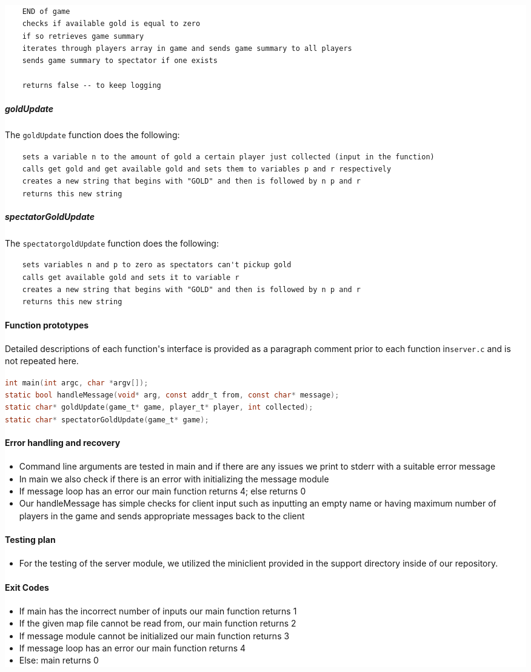         END of game
        checks if available gold is equal to zero
        if so retrieves game summary
        iterates through players array in game and sends game summary to all players
        sends game summary to spectator if one exists
        
        returns false -- to keep logging

##### goldUpdate

The `goldUpdate` function does the following:
    
        sets a variable n to the amount of gold a certain player just collected (input in the function)
        calls get gold and get available gold and sets them to variables p and r respectively 
        creates a new string that begins with "GOLD" and then is followed by n p and r
        returns this new string
        
##### spectatorGoldUpdate

The `spectatorgoldUpdate` function does the following:
    
        sets variables n and p to zero as spectators can't pickup gold
        calls get available gold and sets it to variable r
        creates a new string that begins with "GOLD" and then is followed by n p and r
        returns this new string

#### Function prototypes

Detailed descriptions of each function's interface is provided as a paragraph comment prior to each function in`server.c` and is not repeated here.

```c
int main(int argc, char *argv[]);
static bool handleMessage(void* arg, const addr_t from, const char* message);
static char* goldUpdate(game_t* game, player_t* player, int collected);
static char* spectatorGoldUpdate(game_t* game);
```

#### Error handling and recovery

- Command line arguments are tested in main and if there are any issues we print to stderr with a suitable error message
- In main we also check if there is an error with initializing the message module
- If message loop has an error our main function returns 4; else returns 0
- Our handleMessage has simple checks for client input such as inputting an empty name or having maximum number of players in the game and sends appropriate messages back to the client

#### Testing plan

- For the testing of the server module, we utilized the miniclient provided in the support directory inside of our repository.

#### Exit Codes

- If main has the incorrect number of inputs our main function returns 1
- If the given map file cannot be read from, our main function returns 2
- If message module cannot be initialized our main function returns 3
- If message loop has an error our main function returns 4
- Else: main returns 0
